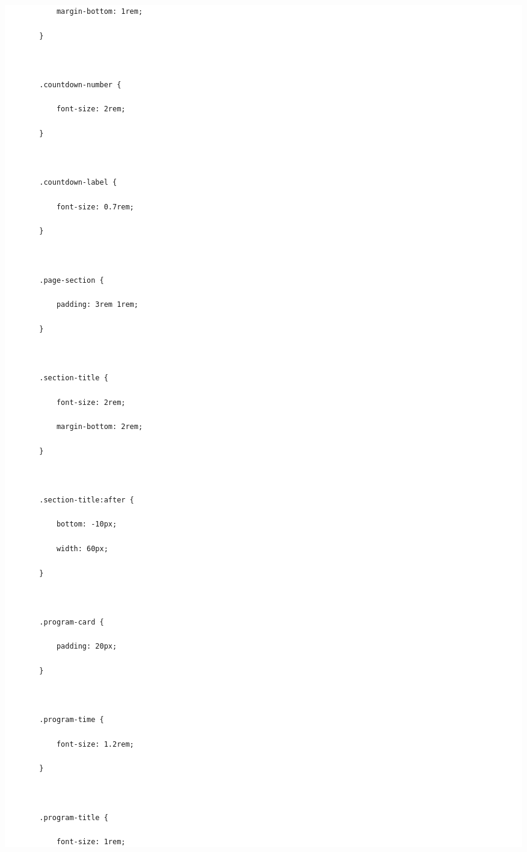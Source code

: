                 margin-bottom: 1rem;

            }

           

            .countdown-number {

                font-size: 2rem;

            }

           

            .countdown-label {

                font-size: 0.7rem;

            }

           

            .page-section {

                padding: 3rem 1rem;

            }

           

            .section-title {

                font-size: 2rem;

                margin-bottom: 2rem;

            }

           

            .section-title:after {

                bottom: -10px;

                width: 60px;

            }

           

            .program-card {

                padding: 20px;

            }

           

            .program-time {

                font-size: 1.2rem;

            }

           

            .program-title {

                font-size: 1rem;
